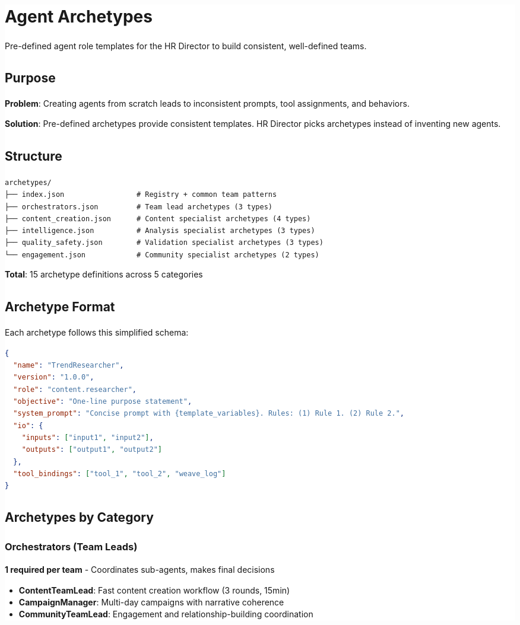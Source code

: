 # Agent Archetypes

Pre-defined agent role templates for the HR Director to build consistent, well-defined teams.

## Purpose

**Problem**: Creating agents from scratch leads to inconsistent prompts, tool assignments, and behaviors.

**Solution**: Pre-defined archetypes provide consistent templates. HR Director picks archetypes instead of inventing new agents.

## Structure

```
archetypes/
├── index.json                 # Registry + common team patterns
├── orchestrators.json         # Team lead archetypes (3 types)
├── content_creation.json      # Content specialist archetypes (4 types)
├── intelligence.json          # Analysis specialist archetypes (3 types)
├── quality_safety.json        # Validation specialist archetypes (3 types)
└── engagement.json            # Community specialist archetypes (2 types)
```

**Total**: 15 archetype definitions across 5 categories

## Archetype Format

Each archetype follows this simplified schema:

```json
{
  "name": "TrendResearcher",
  "version": "1.0.0",
  "role": "content.researcher",
  "objective": "One-line purpose statement",
  "system_prompt": "Concise prompt with {template_variables}. Rules: (1) Rule 1. (2) Rule 2.",
  "io": {
    "inputs": ["input1", "input2"],
    "outputs": ["output1", "output2"]
  },
  "tool_bindings": ["tool_1", "tool_2", "weave_log"]
}
```

## Archetypes by Category

### Orchestrators (Team Leads)
**1 required per team** - Coordinates sub-agents, makes final decisions

- **ContentTeamLead**: Fast content creation workflow (3 rounds, 15min)
- **CampaignManager**: Multi-day campaigns with narrative coherence
- **CommunityTeamLead**: Engagement and relationship-building coordination

